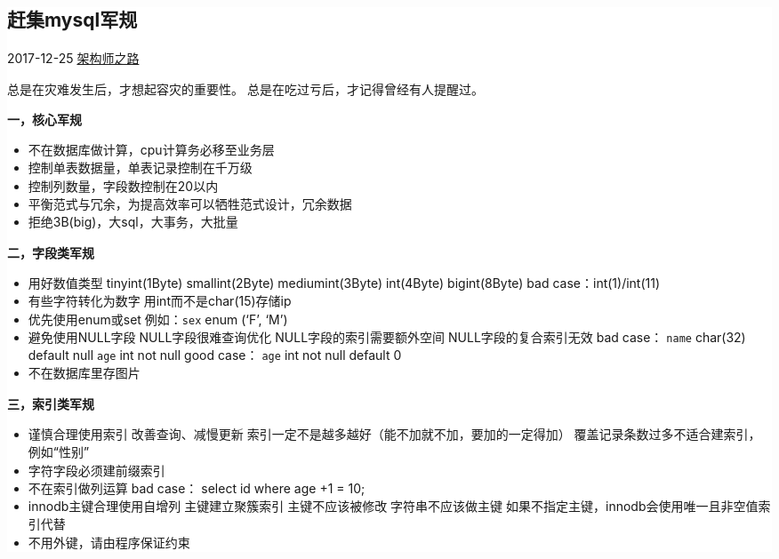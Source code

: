 
赶集mysql军规
---------

2017-12-25 [架构师之路](https://mp.weixin.qq.com/s/oQstfRFuGOvUVnElRqS5aw##)

总是在灾难发生后，才想起容灾的重要性。
总是在吃过亏后，才记得曾经有人提醒过。

**一，核心军规**

* 不在数据库做计算，cpu计算务必移至业务层
* 控制单表数据量，单表记录控制在千万级
* 控制列数量，字段数控制在20以内
* 平衡范式与冗余，为提高效率可以牺牲范式设计，冗余数据
* 拒绝3B(big)，大sql，大事务，大批量

**二，字段类军规**

* 用好数值类型
tinyint(1Byte)
smallint(2Byte)
mediumint(3Byte)
int(4Byte)
bigint(8Byte)
bad case：int(1)/int(11)
* 有些字符转化为数字
用int而不是char(15)存储ip
* 优先使用enum或set
例如：`sex` enum (‘F’, ‘M’)
* 避免使用NULL字段
NULL字段很难查询优化
NULL字段的索引需要额外空间
NULL字段的复合索引无效
bad case：
`name` char(32) default null
`age` int not null
good case：
`age` int not null default 0
* 不在数据库里存图片

**三，索引类军规**

* 谨慎合理使用索引
改善查询、减慢更新
索引一定不是越多越好（能不加就不加，要加的一定得加）
覆盖记录条数过多不适合建索引，例如“性别”
* 字符字段必须建前缀索引
* 不在索引做列运算
bad case：
select id where age +1 = 10;
* innodb主键合理使用自增列
主键建立聚簇索引
主键不应该被修改
字符串不应该做主键
如果不指定主键，innodb会使用唯一且非空值索引代替
* 不用外键，请由程序保证约束

